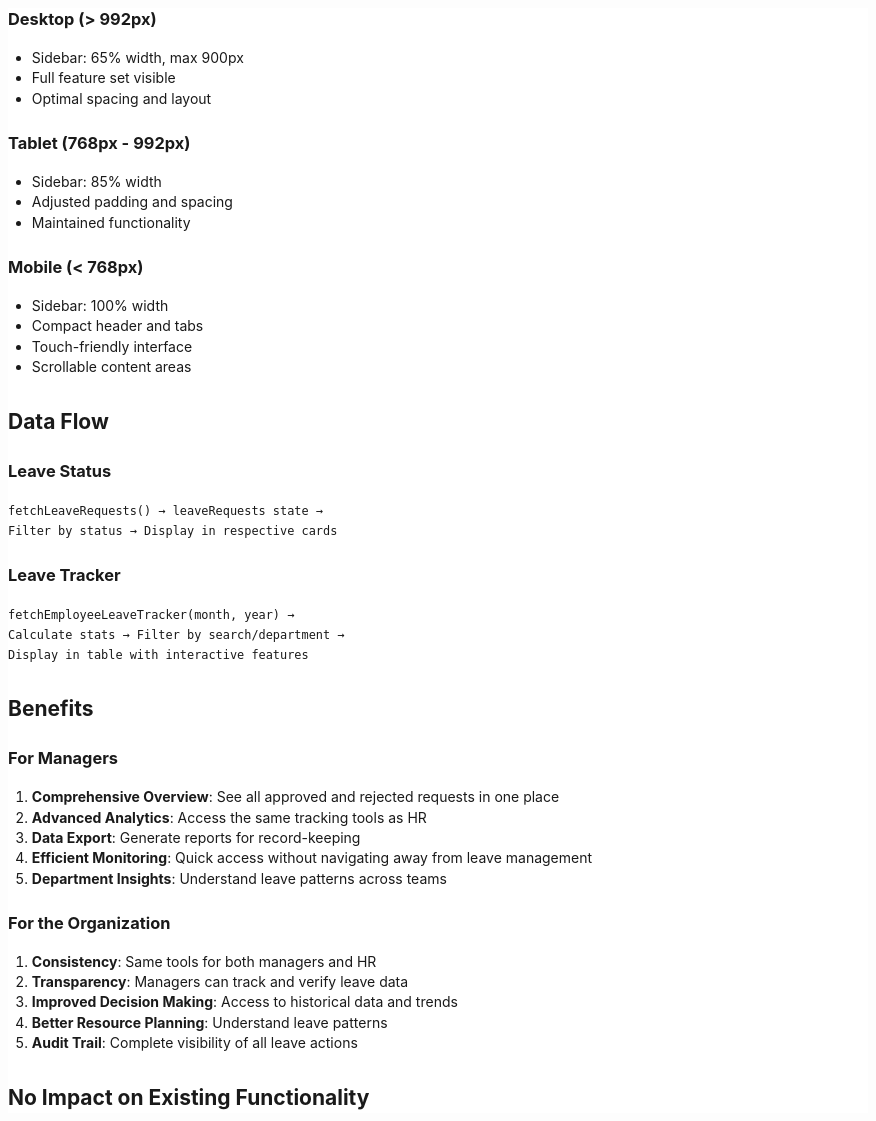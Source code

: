 ### Desktop (> 992px)
- Sidebar: 65% width, max 900px
- Full feature set visible
- Optimal spacing and layout

### Tablet (768px - 992px)
- Sidebar: 85% width
- Adjusted padding and spacing
- Maintained functionality

### Mobile (< 768px)
- Sidebar: 100% width
- Compact header and tabs
- Touch-friendly interface
- Scrollable content areas

## Data Flow

### Leave Status
```
fetchLeaveRequests() → leaveRequests state → 
Filter by status → Display in respective cards
```

### Leave Tracker
```
fetchEmployeeLeaveTracker(month, year) → 
Calculate stats → Filter by search/department → 
Display in table with interactive features
```

## Benefits

### For Managers
1. **Comprehensive Overview**: See all approved and rejected requests in one place
2. **Advanced Analytics**: Access the same tracking tools as HR
3. **Data Export**: Generate reports for record-keeping
4. **Efficient Monitoring**: Quick access without navigating away from leave management
5. **Department Insights**: Understand leave patterns across teams

### For the Organization
1. **Consistency**: Same tools for both managers and HR
2. **Transparency**: Managers can track and verify leave data
3. **Improved Decision Making**: Access to historical data and trends
4. **Better Resource Planning**: Understand leave patterns
5. **Audit Trail**: Complete visibility of all leave actions

## No Impact on Existing Functionality
